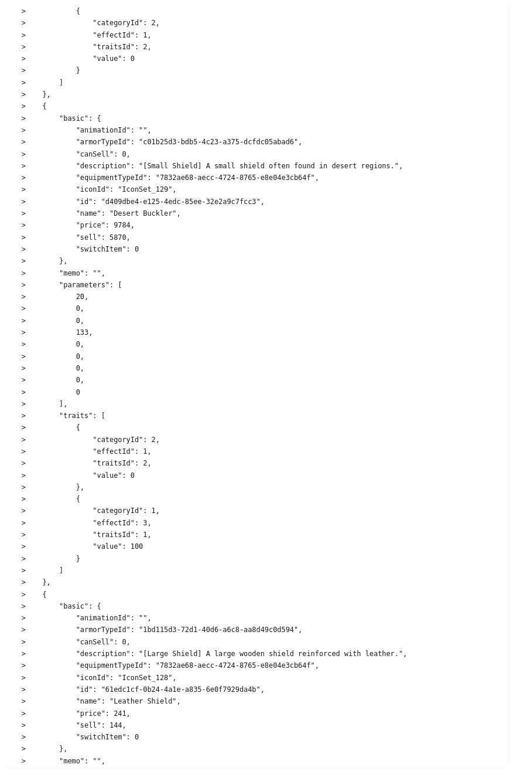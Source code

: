         >            {
        >                "categoryId": 2,
        >                "effectId": 1,
        >                "traitsId": 2,
        >                "value": 0
        >            }
        >        ]
        >    },
        >    {
        >        "basic": {
        >            "animationId": "",
        >            "armorTypeId": "c01b25d3-bdb5-4c23-a375-dcfdc05abad6",
        >            "canSell": 0,
        >            "description": "[Small Shield] A small shield often found in desert regions.",
        >            "equipmentTypeId": "7832ae68-aecc-4724-8765-e8e04e3cb64f",
        >            "iconId": "IconSet_129",
        >            "id": "d409dbe4-e125-4edc-85ee-32e2a9c7fcc3",
        >            "name": "Desert Buckler",
        >            "price": 9784,
        >            "sell": 5870,
        >            "switchItem": 0
        >        },
        >        "memo": "",
        >        "parameters": [
        >            20,
        >            0,
        >            0,
        >            133,
        >            0,
        >            0,
        >            0,
        >            0,
        >            0
        >        ],
        >        "traits": [
        >            {
        >                "categoryId": 2,
        >                "effectId": 1,
        >                "traitsId": 2,
        >                "value": 0
        >            },
        >            {
        >                "categoryId": 1,
        >                "effectId": 3,
        >                "traitsId": 1,
        >                "value": 100
        >            }
        >        ]
        >    },
        >    {
        >        "basic": {
        >            "animationId": "",
        >            "armorTypeId": "1bd115d3-72d1-40d6-a6c8-aa8d49c0d594",
        >            "canSell": 0,
        >            "description": "[Large Shield] A large wooden shield reinforced with leather.",
        >            "equipmentTypeId": "7832ae68-aecc-4724-8765-e8e04e3cb64f",
        >            "iconId": "IconSet_128",
        >            "id": "61edc1cf-0b24-4a1e-a835-6e0f7929da4b",
        >            "name": "Leather Shield",
        >            "price": 241,
        >            "sell": 144,
        >            "switchItem": 0
        >        },
        >        "memo": "",